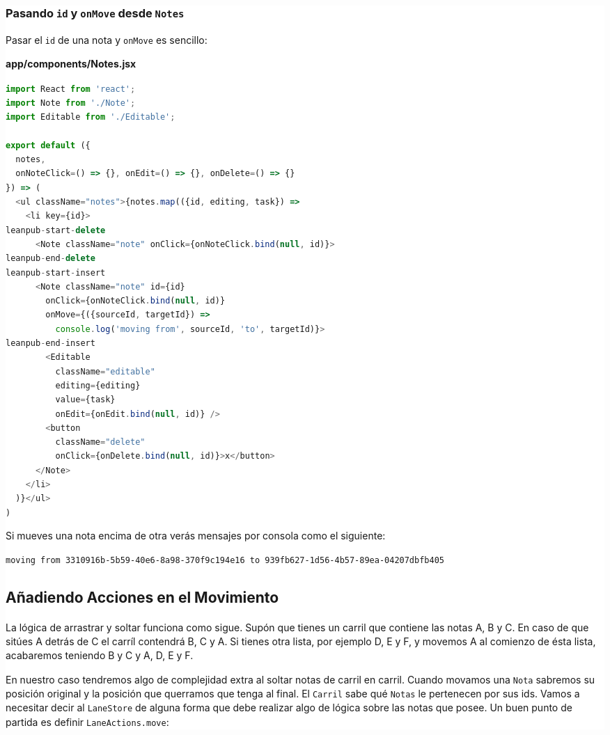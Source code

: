 ### Pasando `id` y `onMove` desde `Notes`

Pasar el `id` de una nota y `onMove` es sencillo:

**app/components/Notes.jsx**

```javascript
import React from 'react';
import Note from './Note';
import Editable from './Editable';

export default ({
  notes,
  onNoteClick=() => {}, onEdit=() => {}, onDelete=() => {}
}) => (
  <ul className="notes">{notes.map(({id, editing, task}) =>
    <li key={id}>
leanpub-start-delete
      <Note className="note" onClick={onNoteClick.bind(null, id)}>
leanpub-end-delete
leanpub-start-insert
      <Note className="note" id={id}
        onClick={onNoteClick.bind(null, id)}
        onMove={({sourceId, targetId}) =>
          console.log('moving from', sourceId, 'to', targetId)}>
leanpub-end-insert
        <Editable
          className="editable"
          editing={editing}
          value={task}
          onEdit={onEdit.bind(null, id)} />
        <button
          className="delete"
          onClick={onDelete.bind(null, id)}>x</button>
      </Note>
    </li>
  )}</ul>
)
```

Si mueves una nota encima de otra verás mensajes por consola como el siguiente:

```bash
moving from 3310916b-5b59-40e6-8a98-370f9c194e16 to 939fb627-1d56-4b57-89ea-04207dbfb405
```

## Añadiendo Acciones en el Movimiento

La lógica de arrastrar y soltar funciona como sigue. Supón que tienes un carril que contiene las notas A, B y C. En caso de que sitúes A detrás de C el carríl contendrá B, C y A. Si tienes otra lista, por ejemplo D, E y F, y movemos A al comienzo de ésta lista, acabaremos teniendo B y C y A, D, E y F.

En nuestro caso tendremos algo de complejidad extra al soltar notas de carril en carril. Cuando movamos una `Nota` sabremos su posición original y la posición que querramos que tenga al final. El `Carril` sabe qué `Notas` le pertenecen por sus ids. Vamos a necesitar decir al `LaneStore` de alguna forma que debe realizar algo de lógica sobre las notas que posee. Un buen punto de partida es definir `LaneActions.move`:
